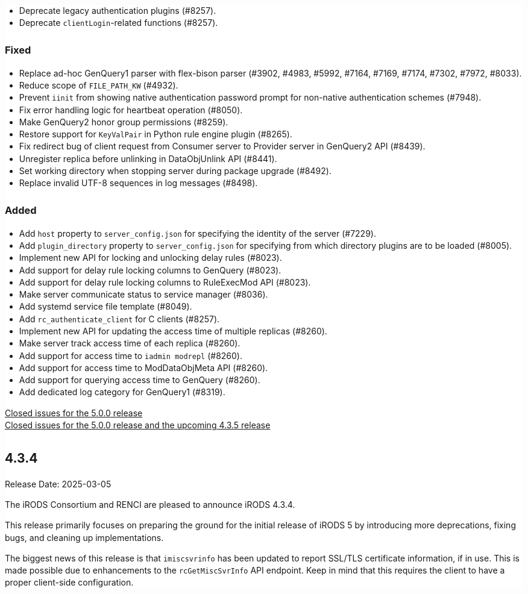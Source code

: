 - Deprecate legacy authentication plugins (#8257).
- Deprecate `clientLogin`-related functions (#8257).

### Fixed

- Replace ad-hoc GenQuery1 parser with flex-bison parser (#3902, #4983, #5992, #7164, #7169, #7174, #7302, #7972, #8033).
- Reduce scope of `FILE_PATH_KW` (#4932).
- Prevent `iinit` from showing native authentication password prompt for non-native authentication schemes (#7948).
- Fix error handling logic for heartbeat operation (#8050).
- Make GenQuery2 honor group permissions (#8259).
- Restore support for `KeyValPair` in Python rule engine plugin (#8265).
- Fix redirect bug of client request from Consumer server to Provider server in GenQuery2 API (#8439).
- Unregister replica before unlinking in DataObjUnlink API (#8441).
- Set working directory when stopping server during package upgrade (#8492).
- Replace invalid UTF-8 sequences in log messages (#8498).

### Added

- Add `host` property to `server_config.json` for specifying the identity of the server (#7229).
- Add `plugin_directory` property to `server_config.json` for specifying from which directory plugins are to be loaded (#8005).
- Implement new API for locking and unlocking delay rules (#8023).
- Add support for delay rule locking columns to GenQuery (#8023).
- Add support for delay rule locking columns to RuleExecMod API (#8023).
- Make server communicate status to service manager (#8036).
- Add systemd service file template (#8049).
- Add `rc_authenticate_client` for C clients (#8257).
- Implement new API for updating the access time of multiple replicas (#8260).
- Make server track access time of each replica (#8260).
- Add support for access time to `iadmin modrepl` (#8260).
- Add support for access time to ModDataObjMeta API (#8260).
- Add support for querying access time to GenQuery (#8260).
- Add dedicated log category for GenQuery1 (#8319).

[Closed issues for the 5.0.0 release](https://github.com/irods/irods/issues?q=milestone%3A5.0.0)<br />
[Closed issues for the 5.0.0 release and the upcoming 4.3.5 release](https://github.com/irods/irods/issues?q=is%3Aissue%20state%3Aclosed%20milestone%3A4.3.5%20closed%3A%3C%3D2025-05-20)

## 4.3.4

Release Date: 2025-03-05

The iRODS Consortium and RENCI are pleased to announce iRODS 4.3.4.

This release primarily focuses on preparing the ground for the initial release of iRODS 5 by introducing more deprecations, fixing bugs, and cleaning up implementations.

The biggest news of this release is that `imiscsvrinfo` has been updated to report SSL/TLS certificate information, if in use. This is made possible due to enhancements to the `rcGetMiscSvrInfo` API endpoint. Keep in mind that this requires the client to have a proper client-side configuration.
